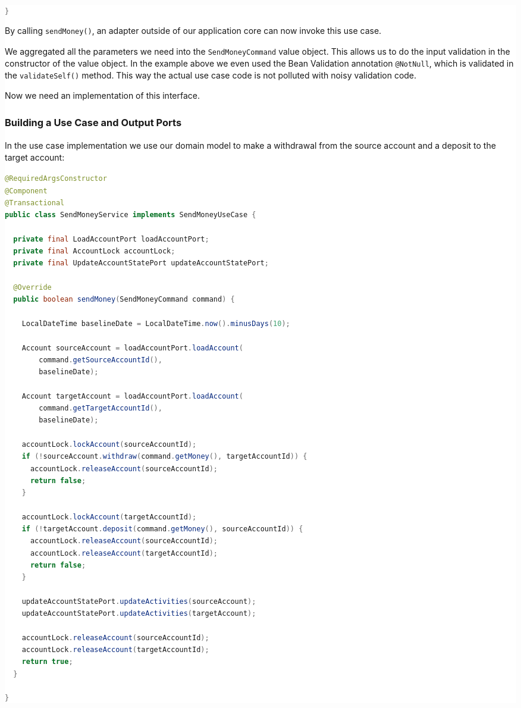 ```java
}
```

By calling `sendMoney()`, an adapter outside of our application core can now invoke this use case.

We aggregated all the parameters we need into the `SendMoneyCommand` value object. This allows us to do the input validation in the constructor of the value object. In the example above we even used the Bean Validation annotation `@NotNull`, which is validated in the `validateSelf()` method. This way the actual use case code is not polluted with noisy validation code.

Now we need an implementation of this interface.

### Building a Use Case and Output Ports

In the use case implementation we use our domain model to make a withdrawal from the source account and a deposit to the target account:

```java
@RequiredArgsConstructor
@Component
@Transactional
public class SendMoneyService implements SendMoneyUseCase {

  private final LoadAccountPort loadAccountPort;
  private final AccountLock accountLock;
  private final UpdateAccountStatePort updateAccountStatePort;

  @Override
  public boolean sendMoney(SendMoneyCommand command) {

    LocalDateTime baselineDate = LocalDateTime.now().minusDays(10);

    Account sourceAccount = loadAccountPort.loadAccount(
        command.getSourceAccountId(),
        baselineDate);

    Account targetAccount = loadAccountPort.loadAccount(
        command.getTargetAccountId(),
        baselineDate);

    accountLock.lockAccount(sourceAccountId);
    if (!sourceAccount.withdraw(command.getMoney(), targetAccountId)) {
      accountLock.releaseAccount(sourceAccountId);
      return false;
    }

    accountLock.lockAccount(targetAccountId);
    if (!targetAccount.deposit(command.getMoney(), sourceAccountId)) {
      accountLock.releaseAccount(sourceAccountId);
      accountLock.releaseAccount(targetAccountId);
      return false;
    }

    updateAccountStatePort.updateActivities(sourceAccount);
    updateAccountStatePort.updateActivities(targetAccount);

    accountLock.releaseAccount(sourceAccountId);
    accountLock.releaseAccount(targetAccountId);
    return true;
  }

}
```

